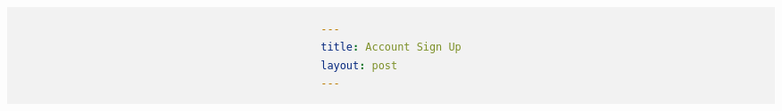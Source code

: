 ```yaml
---
title: Account Sign Up
layout: post
---
```


<head>
    <meta charset="UTF-8">
    <meta name="viewport" content="width=device-width, initial-scale=1.0">
    <title>Account Sign Up</title>
    <style>
        .post-title {
            text-align: center;
            font-size: 3em;
            font-weight: bold;
            margin: 0;
            padding: 0;
            width: 40%;
            margin-left: 30%;
        }
        body {
            font-family: Arial, sans-serif;
            background-color: #f2f2f2;
            margin: 0;
            display: flex;
            justify-content: center;
        }
        .container {
            background-color: grey;
            border: 1px solid #ccc;
            border-radius: 5px;
            box-shadow: 0 0 10px rgba(0, 0, 0, 0.1);
            padding: 20px;
            text-align: center;
        }
        .normal {
            background-color: #121212;
            color: white;
            padding: 10px;
            border: none;
            border-radius: 5px;
            margin: 5px;
        }
        .normal input {
            width: 100%;
            padding: 10px;
            border-radius: 5px;
            border: 1px solid white;
        }
        .normal button {
            background-color: #121212;
            color: white;
            padding: 10px 20px;
            border: none;
            border-radius: 5px;
            cursor: pointer;
            width: 50%;
        }
        .normal button:hover {
            background-color: #333;
        }
        .lightmode {
            background-color: #F6FFF5;